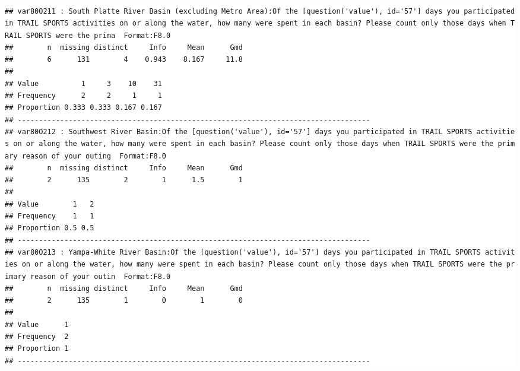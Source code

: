     ## var80O211 : South Platte River Basin (excluding Metro Area):Of the [question('value'), id='57'] days you participated in TRAIL SPORTS activities on or along the water, how many were spent in each basin? Please count only those days when TRAIL SPORTS were the prima  Format:F8.0 
    ##        n  missing distinct     Info     Mean      Gmd 
    ##        6      131        4    0.943    8.167     11.8 
    ##                                   
    ## Value          1     3    10    31
    ## Frequency      2     2     1     1
    ## Proportion 0.333 0.333 0.167 0.167
    ## -----------------------------------------------------------------------------------
    ## var80O212 : Southwest River Basin:Of the [question('value'), id='57'] days you participated in TRAIL SPORTS activities on or along the water, how many were spent in each basin? Please count only those days when TRAIL SPORTS were the primary reason of your outing  Format:F8.0 
    ##        n  missing distinct     Info     Mean      Gmd 
    ##        2      135        2        1      1.5        1 
    ##                   
    ## Value        1   2
    ## Frequency    1   1
    ## Proportion 0.5 0.5
    ## -----------------------------------------------------------------------------------
    ## var80O213 : Yampa-White River Basin:Of the [question('value'), id='57'] days you participated in TRAIL SPORTS activities on or along the water, how many were spent in each basin? Please count only those days when TRAIL SPORTS were the primary reason of your outin  Format:F8.0 
    ##        n  missing distinct     Info     Mean      Gmd 
    ##        2      135        1        0        1        0 
    ##             
    ## Value      1
    ## Frequency  2
    ## Proportion 1
    ## -----------------------------------------------------------------------------------